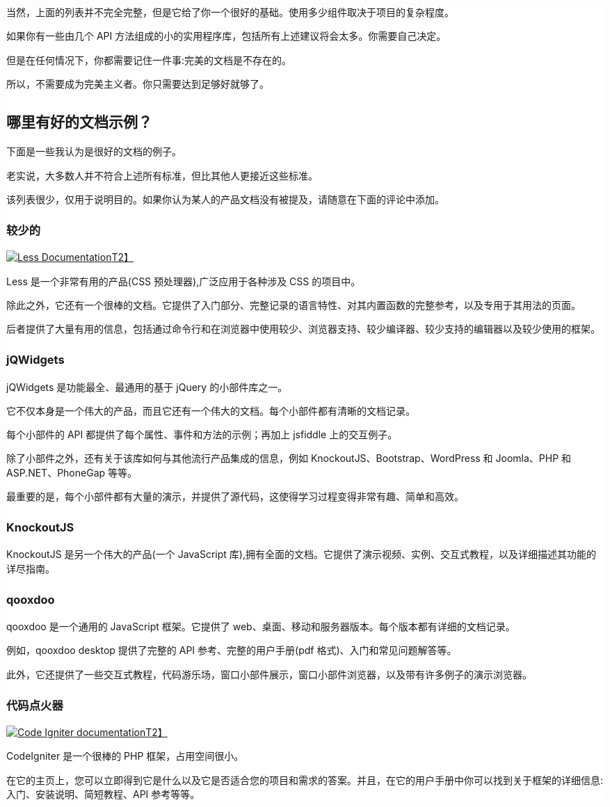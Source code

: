 当然，上面的列表并不完全完整，但是它给了你一个很好的基础。使用多少组件取决于项目的复杂程度。

如果你有一些由几个 API 方法组成的小的实用程序库，包括所有上述建议将会太多。你需要自己决定。

但是在任何情况下，你都需要记住一件事:完美的文档是不存在的。

所以，不需要成为完美主义者。你只需要达到足够好就够了。

## 哪里有好的文档示例？

下面是一些我认为是很好的文档的例子。

老实说，大多数人并不符合上述所有标准，但比其他人更接近这些标准。

该列表很少，仅用于说明目的。如果你认为某人的产品文档没有被提及，请随意在下面的评论中添加。

### 较少的

[![Less Documentation](../Images/4d0ebc42685b09c30e5c06e083abc465.png)T2】](http://lesscss.org/functions/)

Less 是一个非常有用的产品(CSS 预处理器),广泛应用于各种涉及 CSS 的项目中。

除此之外，它还有一个很棒的文档。它提供了入门部分、完整记录的语言特性、对其内置函数的完整参考，以及专用于其用法的页面。

后者提供了大量有用的信息，包括通过命令行和在浏览器中使用较少、浏览器支持、较少编译器、较少支持的编辑器以及较少使用的框架。

### jQWidgets

jQWidgets 是功能最全、最通用的基于 jQuery 的小部件库之一。

它不仅本身是一个伟大的产品，而且它还有一个伟大的文档。每个小部件都有清晰的文档记录。

每个小部件的 API 都提供了每个属性、事件和方法的示例；再加上 jsfiddle 上的交互例子。

除了小部件之外，还有关于该库如何与其他流行产品集成的信息，例如 KnockoutJS、Bootstrap、WordPress 和 Joomla、PHP 和 ASP.NET、PhoneGap 等等。

最重要的是，每个小部件都有大量的演示，并提供了源代码，这使得学习过程变得非常有趣、简单和高效。

### KnockoutJS

KnockoutJS 是另一个伟大的产品(一个 JavaScript 库),拥有全面的文档。它提供了演示视频、实例、交互式教程，以及详细描述其功能的详尽指南。

### qooxdoo

qooxdoo 是一个通用的 JavaScript 框架。它提供了 web、桌面、移动和服务器版本。每个版本都有详细的文档记录。

例如，qooxdoo desktop 提供了完整的 API 参考、完整的用户手册(pdf 格式)、入门和常见问题解答等。

此外，它还提供了一些交互式教程，代码游乐场，窗口小部件展示，窗口小部件浏览器，以及带有许多例子的演示浏览器。

### 代码点火器

[![Code Igniter documentation](../Images/49827c566959eb3052fc0583c5c757eb.png)T2】](http://ellislab.com/codeigniter/user-guide/)

CodeIgniter 是一个很棒的 PHP 框架，占用空间很小。

在它的主页上，您可以立即得到它是什么以及它是否适合您的项目和需求的答案。并且，在它的用户手册中你可以找到关于框架的详细信息:入门、安装说明、简短教程、API 参考等等。

